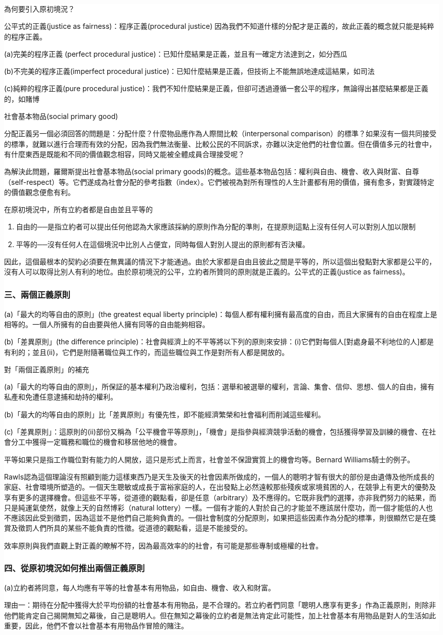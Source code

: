 為何要引入原初境況？

公平式的正義(justice as fairness)：程序正義(procedural justice)
因為我們不知道什樣的分配才是正義的，故此正義的概念就只能是純粹的程序正義。

(a)完美的程序正義 (perfect procedural justice)：已知什麼結果是正義，並且有一確定方法達到之，如分西瓜

(b)不完美的程序正義(imperfect procedural justice)：已知什麼結果是正義，但技術上不能無誤地達成這結果，如司法

(c)純粹的程序正義(pure procedural justice)：我們不知什麼結果是正義，但卻可透過遵循一套公平的程序，無論得出甚麼結果都是正義的，如賭博

社會基本物品(social primary good)

分配正義另一個必須回答的問題是：分配什麼？什麼物品應作為人際間比較（interpersonal comparison）的標準？如果沒有一個共同接受的標準，就難以進行合理而有效的分配，因為我們無法衡量、比較公民的不同訴求，亦難以決定他們的社會位置。但在價值多元的社會中，有什麼東西是既能和不同的價值觀念相容，同時又能被全體成員合理接受呢？

為解決此問題，羅爾斯提出社會基本物品(social primary goods)的概念。這些基本物品包括：權利與自由、機會、收入與財富、自尊（self-respect）等。它們遂成為社會分配的參考指數（index）。它們被視為對所有理性的人生計畫都有用的價值，擁有愈多，對實踐特定的價值觀念便愈有利。


在原初境況中，所有立約者都是自由並且平等的

1. 自由的──是指立約者可以提出任何他認為大家應該採納的原則作為分配的準則，在提原則這點上沒有任何人可以對別人加以限制

2. 平等的──沒有任何人在這個境況中比別人占便宜，同時每個人對別人提出的原則都有否決權。

因此，這個最根本的契約必須要在無異議的情況下才能通過。由於大家都是自由且彼此之間是平等的，所以這個出發點對大家都是公平的，沒有人可以取得比別人有利的地位。由於原初境況的公平，立約者所贊同的原則就是正義的。公平式的正義(justice as fairness)。


### 三、兩個正義原則

(a)「最大的均等自由的原則」(the greatest equal liberty principle)：每個人都有權利擁有最高度的自由，而且大家擁有的自由在程度上是相等的。一個人所擁有的自由要與他人擁有同等的自由能夠相容。

(b)「差異原則」(the difference principle)：社會與經濟上的不平等將以下列的原則來安排：(i)它們對每個人[對處身最不利地位的人]都是有利的；並且(ii)，它們是附隨著職位與工作的，而這些職位與工作是對所有人都是開放的。

對「兩個正義原則」的補充

(a)「最大的均等自由的原則」，所保証的基本權利乃政治權利，包括：選舉和被選舉的權利，言論、集會、信仰、思想、個人的自由，擁有私產和免遭任意逮捕和劫持的權利。

(b)「最大的均等自由的原則」比「差異原則」有優先性，即不能經濟繁榮和社會福利而削減這些權利。

(c)「差異原則」：這原則的(ii)部份又稱為「公平機會平等原則」，「機會」是指參與經濟競爭活動的機會，包括獲得學習及訓練的機會、在社會分工中獲得一定職務和職位的機會和移居他地的機會。

平等如果只是指工作職位對有能力的人開放，這只是形式上而言，社會並不保證實質上的機會均等。Bernard Williams騎士的例子。

Rawls認為這個理論沒有照顧到能力這樣東西乃是天生及後天的社會因素所做成的，一個人的聰明才智有很大的部份是由遺傳及他所成長的家庭、社會環境所塑造的。一個天生聰敏或成長于富裕家庭的人，在出發點上必然遠較那些殘疾或家境貧困的人，在競爭上有更大的優勢及享有更多的選擇機會。但這些不平等，從道德的觀點看，卻是任意（arbitrary）及不應得的。它既非我們的選擇，亦非我們努力的結果，而只是純運氣使然，就像上天的自然博彩（natural lottery）一樣。一個有才能的人對於自己的才能並不應該居什麼功，而一個才能低的人也不應該因此受到徵罰，因為這並不是他們自己能夠負責的。一個社會制度的分配原則，如果把這些因素作為分配的標準，則很顯然它是在獎賞及徵罰人們所具的某些不能負責的性徵。從道德的觀點看，這是不能接受的。

效率原則與我們直觀上對正義的瞭解不符，因為最高效率的的社會，有可能是那些專制或極權的社會。

### 四、從原初境況如何推出兩個正義原則

(a)立約者將同意，每人均應有平等的社會基本有用物品，如自由、機會、收入和財富。

理由一：期待在分配中獲得大於平均份額的社會基本有用物品，是不合理的。若立約者們同意「聰明人應享有更多」作為正義原則，則除非他們能肯定自己揭開無知之幕後，自己是聰明人。但在無知之幕後的立約者是無法肯定此可能性，加上社會基本有用物品是對人的生活如此重要，因此，他們不會以社會基本有用物品作冒險的賭注。
